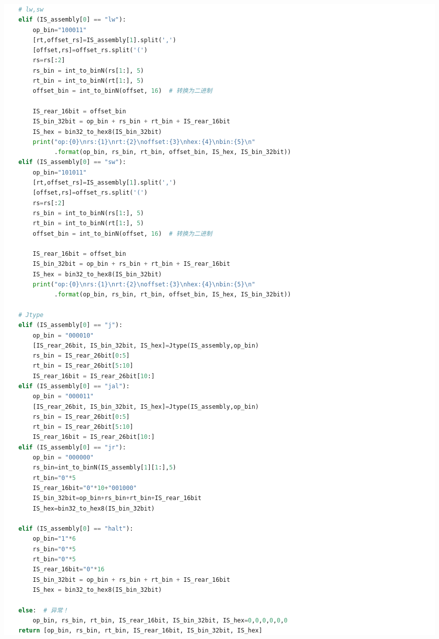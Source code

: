 ```python
    # lw,sw
    elif (IS_assembly[0] == "lw"):
        op_bin="100011"
        [rt,offset_rs]=IS_assembly[1].split(',')
        [offset,rs]=offset_rs.split('(')
        rs=rs[:2]
        rs_bin = int_to_binN(rs[1:], 5)
        rt_bin = int_to_binN(rt[1:], 5)
        offset_bin = int_to_binN(offset, 16)  # 转换为二进制

        IS_rear_16bit = offset_bin
        IS_bin_32bit = op_bin + rs_bin + rt_bin + IS_rear_16bit
        IS_hex = bin32_to_hex8(IS_bin_32bit)
        print("op:{0}\nrs:{1}\nrt:{2}\noffset:{3}\nhex:{4}\nbin:{5}\n"
              .format(op_bin, rs_bin, rt_bin, offset_bin, IS_hex, IS_bin_32bit))
    elif (IS_assembly[0] == "sw"):
        op_bin="101011"
        [rt,offset_rs]=IS_assembly[1].split(',')
        [offset,rs]=offset_rs.split('(')
        rs=rs[:2]
        rs_bin = int_to_binN(rs[1:], 5)
        rt_bin = int_to_binN(rt[1:], 5)
        offset_bin = int_to_binN(offset, 16)  # 转换为二进制

        IS_rear_16bit = offset_bin
        IS_bin_32bit = op_bin + rs_bin + rt_bin + IS_rear_16bit
        IS_hex = bin32_to_hex8(IS_bin_32bit)
        print("op:{0}\nrs:{1}\nrt:{2}\noffset:{3}\nhex:{4}\nbin:{5}\n"
              .format(op_bin, rs_bin, rt_bin, offset_bin, IS_hex, IS_bin_32bit))

    # Jtype
    elif (IS_assembly[0] == "j"):
        op_bin = "000010"
        [IS_rear_26bit, IS_bin_32bit, IS_hex]=Jtype(IS_assembly,op_bin)
        rs_bin = IS_rear_26bit[0:5]
        rt_bin = IS_rear_26bit[5:10]
        IS_rear_16bit = IS_rear_26bit[10:]
    elif (IS_assembly[0] == "jal"):
        op_bin = "000011"
        [IS_rear_26bit, IS_bin_32bit, IS_hex]=Jtype(IS_assembly,op_bin)
        rs_bin = IS_rear_26bit[0:5]
        rt_bin = IS_rear_26bit[5:10]
        IS_rear_16bit = IS_rear_26bit[10:]
    elif (IS_assembly[0] == "jr"):
        op_bin = "000000"
        rs_bin=int_to_binN(IS_assembly[1][1:],5)
        rt_bin="0"*5
        IS_rear_16bit="0"*10+"001000"
        IS_bin_32bit=op_bin+rs_bin+rt_bin+IS_rear_16bit
        IS_hex=bin32_to_hex8(IS_bin_32bit)

    elif (IS_assembly[0] == "halt"):
        op_bin="1"*6
        rs_bin="0"*5
        rt_bin="0"*5
        IS_rear_16bit="0"*16
        IS_bin_32bit = op_bin + rs_bin + rt_bin + IS_rear_16bit
        IS_hex = bin32_to_hex8(IS_bin_32bit)

    else:  # 异常！
        op_bin, rs_bin, rt_bin, IS_rear_16bit, IS_bin_32bit, IS_hex=0,0,0,0,0,0
    return [op_bin, rs_bin, rt_bin, IS_rear_16bit, IS_bin_32bit, IS_hex]

```